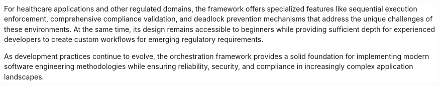 For healthcare applications and other regulated domains, the framework offers specialized features like sequential execution enforcement, comprehensive compliance validation, and deadlock prevention mechanisms that address the unique challenges of these environments. At the same time, its design remains accessible to beginners while providing sufficient depth for experienced developers to create custom workflows for emerging regulatory requirements.

As development practices continue to evolve, the orchestration framework provides a solid foundation for implementing modern software engineering methodologies while ensuring reliability, security, and compliance in increasingly complex application landscapes.
